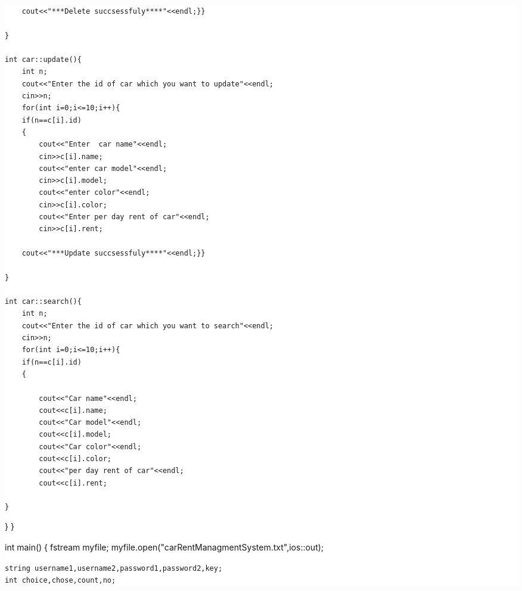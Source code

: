 		cout<<"***Delete succsessfuly****"<<endl;}}
			
	}
	
	int car::update(){
		int n;
		cout<<"Enter the id of car which you want to update"<<endl;
		cin>>n;		
		for(int i=0;i<=10;i++){	
		if(n==c[i].id)
		{
			cout<<"Enter  car name"<<endl;
			cin>>c[i].name;
			cout<<"enter car model"<<endl;
			cin>>c[i].model;
			cout<<"enter color"<<endl;
			cin>>c[i].color;
			cout<<"Enter per day rent of car"<<endl;
			cin>>c[i].rent;
	 
		cout<<"***Update succsessfuly****"<<endl;}}
			
	}
	
	int car::search(){
		int n;
		cout<<"Enter the id of car which you want to search"<<endl;
		cin>>n;		
		for(int i=0;i<=10;i++){	
		if(n==c[i].id)
		{
				
			cout<<"Car name"<<endl;
			cout<<c[i].name;
			cout<<"Car model"<<endl;
			cout<<c[i].model;
			cout<<"Car color"<<endl;
			cout<<c[i].color;
			cout<<"per day rent of car"<<endl;
			cout<<c[i].rent;
			
	}
	
	
}
}





int main()
{
	fstream myfile;
	myfile.open("carRentManagmentSystem.txt",ios::out);
	
	string username1,username2,password1,password2,key;
	int choice,chose,count,no;
	